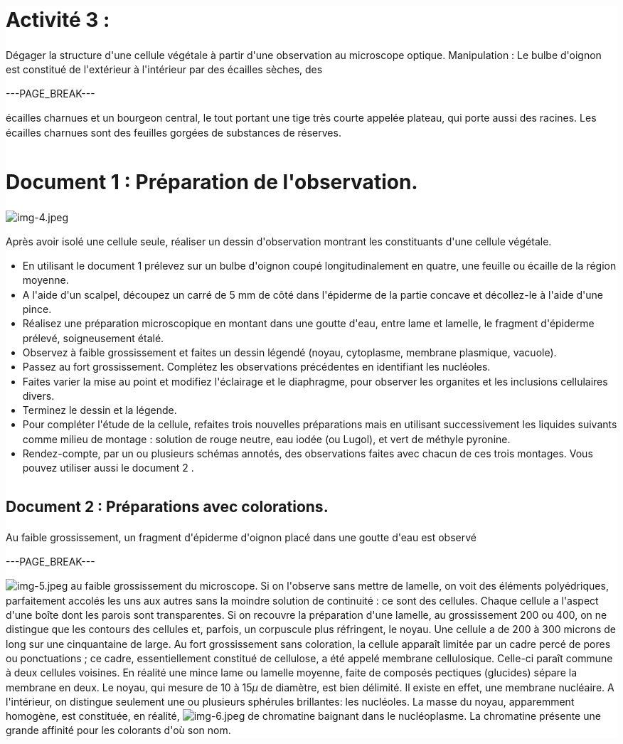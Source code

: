 
# Activité 3 : 

Dégager la structure d'une cellule végétale à partir d'une observation au microscope optique.
Manipulation : Le bulbe d'oignon est constitué de l'extérieur à l'intérieur par des écailles sèches, des

---PAGE_BREAK---

écailles charnues et un bourgeon central, le tout portant une tige très courte appelée plateau, qui porte aussi des racines. Les écailles charnues sont des feuilles gorgées de substances de réserves.

# Document 1 : Préparation de l'observation. 

![img-4.jpeg](img-4.jpeg)

Après avoir isolé une cellule seule, réaliser un dessin d'observation montrant les constituants d'une cellule végétale.

- En utilisant le document 1 prélevez sur un bulbe d'oignon coupé longitudinalement en quatre, une feuille ou écaille de la région moyenne.
- A l'aide d'un scalpel, découpez un carré de 5 mm de côté dans l'épiderme de la partie concave et décollez-le à l'aide d'une pince.
- Réalisez une préparation microscopique en montant dans une goutte d'eau, entre lame et lamelle, le fragment d'épiderme prélevé, soigneusement étalé.
- Observez à faible grossissement et faites un dessin légendé (noyau, cytoplasme, membrane plasmique, vacuole).
- Passez au fort grossissement. Complétez les observations précédentes en identifiant les nucléoles.
- Faites varier la mise au point et modifiez l'éclairage et le diaphragme, pour observer les organites et les inclusions cellulaires divers.
- Terminez le dessin et la légende.
- Pour compléter l'étude de la cellule, refaites trois nouvelles préparations mais en utilisant successivement les liquides suivants comme milieu de montage : solution de rouge neutre, eau iodée (ou Lugol), et vert de méthyle pyronine.
- Rendez-compte, par un ou plusieurs schémas annotés, des observations faites avec chacun de ces trois montages. Vous pouvez utiliser aussi le document 2 .


## Document 2 : Préparations avec colorations.

Au faible grossissement, un fragment d'épiderme d'oignon placé dans une goutte d'eau est observé

---PAGE_BREAK---

![img-5.jpeg](img-5.jpeg)
au faible grossissement du microscope. Si on l'observe sans mettre de lamelle, on voit des éléments polyédriques, parfaitement accolés les uns aux autres sans la moindre solution de continuité : ce sont des cellules. Chaque cellule a l'aspect d'une boîte dont les parois sont transparentes. Si on recouvre la préparation d'une lamelle, au grossissement 200 ou 400, on ne distingue que les contours des cellules et, parfois, un corpuscule plus réfringent, le noyau. Une cellule a de 200 à 300 microns de long sur une cinquantaine de large. Au fort grossissement sans coloration, la cellule apparaît limitée par un cadre percé de pores ou ponctuations ; ce cadre, essentiellement constitué de cellulose, a été appelé membrane cellulosique. Celle-ci paraît commune à deux cellules voisines. En réalité une mince lame ou lamelle moyenne, faite de composés pectiques (glucides) sépare la membrane en deux. Le noyau, qui mesure de 10 à $15 \mu$ de diamètre, est bien délimité. Il existe en effet, une membrane nucléaire. A l'intérieur, on distingue seulement une ou plusieurs sphérules brillantes: les nucléoles. La masse du noyau, apparemment homogène, est constituée, en réalité,
![img-6.jpeg](img-6.jpeg)
de chromatine baignant dans le nucléoplasme. La chromatine présente une grande affinité pour les colorants d'où son nom.
